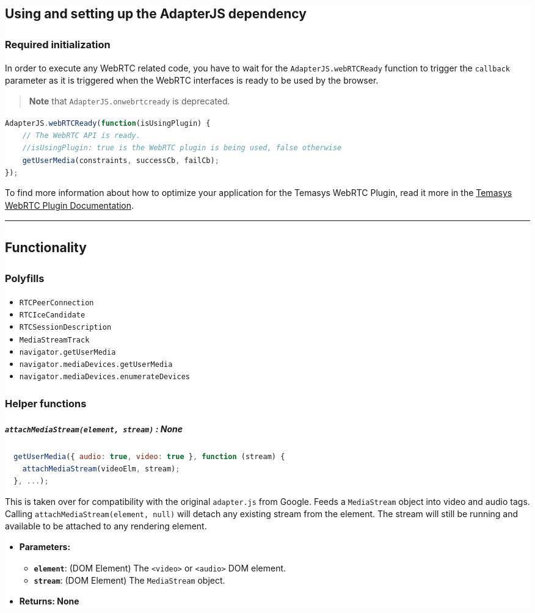 ## Using and setting up the AdapterJS dependency

### Required initialization 
In order to execute any WebRTC related code, you have to wait for the `AdapterJS.webRTCReady` function to trigger the `callback` parameter as it is triggered when the WebRTC interfaces is ready to be used by the browser.

> **Note** that `AdapterJS.onwebrtcready` is deprecated.

```javascript
AdapterJS.webRTCReady(function(isUsingPlugin) {
    // The WebRTC API is ready.
    //isUsingPlugin: true is the WebRTC plugin is being used, false otherwise
    getUserMedia(constraints, successCb, failCb);
});
```

To find more information about how to optimize your application for the Temasys WebRTC Plugin, read it more in the [Temasys WebRTC Plugin Documentation](https://confluence.temasys.com.sg/display/TWPP/How+to+integrate+the+Temasys+WebRTC+Plugin+into+your+website).

----
## Functionality
### Polyfills
- `RTCPeerConnection`
- `RTCIceCandidate`
- `RTCSessionDescription`
- `MediaStreamTrack`
- `navigator.getUserMedia`
- `navigator.mediaDevices.getUserMedia`
- `navigator.mediaDevices.enumerateDevices`


### Helper functions
##### `attachMediaStream(element, stream)` : None
```javascript
  getUserMedia({ audio: true, video: true }, function (stream) {
    attachMediaStream(videoElm, stream);
  }, ...);
```
This is taken over for compatibility with the original `adapter.js` from Google. Feeds a `MediaStream` object into video and audio tags. Calling `attachMediaStream(element, null)` will detach any existing stream from the element. The stream will still be running and available to be attached to any rendering element.

- **Parameters:**

    - **`element`**: (DOM Element) The `<video>` or `<audio>` DOM element.
    - **`stream`**: (DOM Element) The `MediaStream` object.
    
- **Returns: None**
